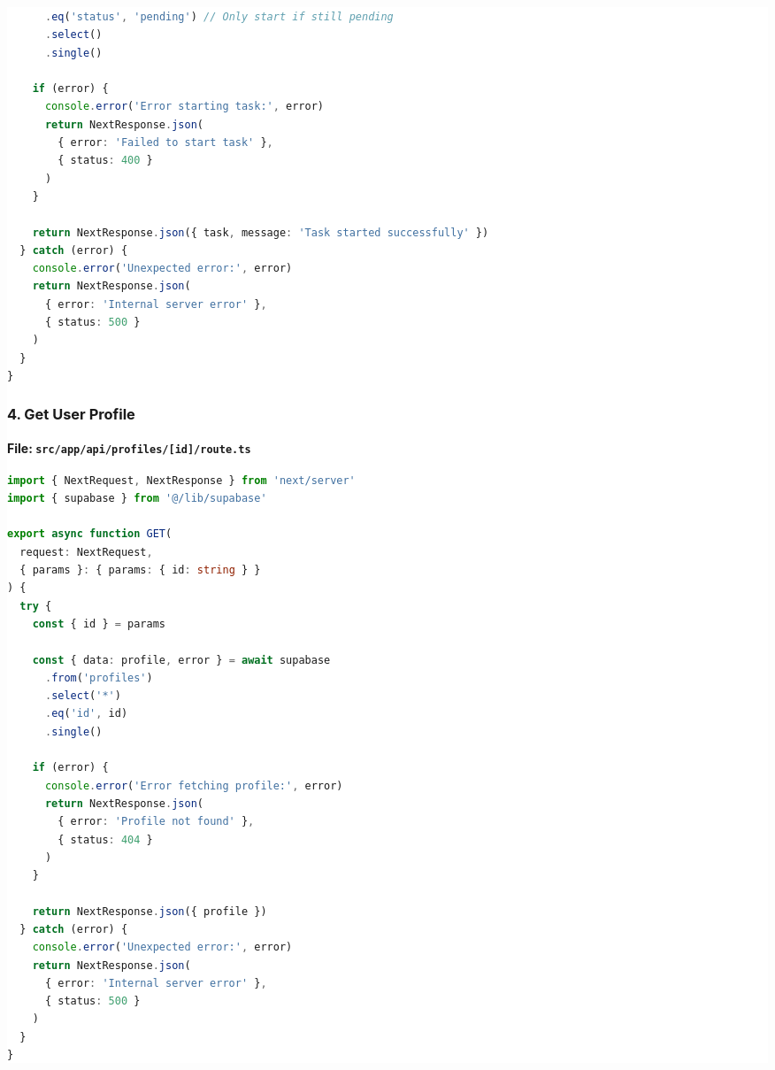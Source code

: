```typescript
      .eq('status', 'pending') // Only start if still pending
      .select()
      .single()

    if (error) {
      console.error('Error starting task:', error)
      return NextResponse.json(
        { error: 'Failed to start task' },
        { status: 400 }
      )
    }

    return NextResponse.json({ task, message: 'Task started successfully' })
  } catch (error) {
    console.error('Unexpected error:', error)
    return NextResponse.json(
      { error: 'Internal server error' },
      { status: 500 }
    )
  }
}
```

### 4. Get User Profile

**File: `src/app/api/profiles/[id]/route.ts`**

```typescript
import { NextRequest, NextResponse } from 'next/server'
import { supabase } from '@/lib/supabase'

export async function GET(
  request: NextRequest,
  { params }: { params: { id: string } }
) {
  try {
    const { id } = params

    const { data: profile, error } = await supabase
      .from('profiles')
      .select('*')
      .eq('id', id)
      .single()

    if (error) {
      console.error('Error fetching profile:', error)
      return NextResponse.json(
        { error: 'Profile not found' },
        { status: 404 }
      )
    }

    return NextResponse.json({ profile })
  } catch (error) {
    console.error('Unexpected error:', error)
    return NextResponse.json(
      { error: 'Internal server error' },
      { status: 500 }
    )
  }
}
```
